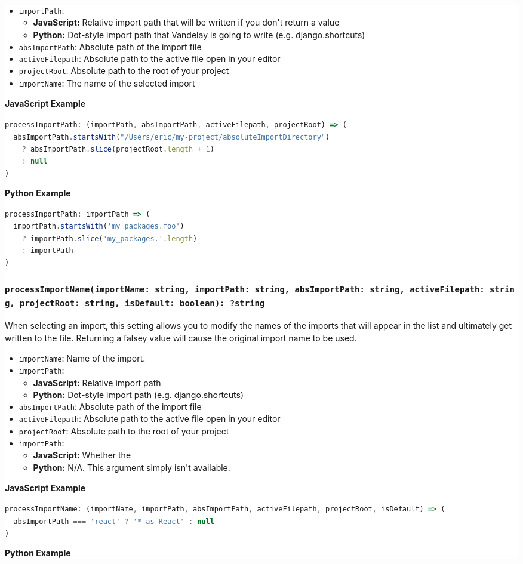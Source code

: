 * `importPath`:
	* **JavaScript:** Relative import path that will be written if you don't return a value
	* **Python:** Dot-style import path that Vandelay is going to write (e.g. django.shortcuts)
* `absImportPath`: Absolute path of the import file
* `activeFilepath`: Absolute path to the active file open in your editor
* `projectRoot`: Absolute path to the root of your project
* `importName`: The name of the selected import

**JavaScript Example**

```js
processImportPath: (importPath, absImportPath, activeFilepath, projectRoot) => (
  absImportPath.startsWith("/Users/eric/my-project/absoluteImportDirectory")
    ? absImportPath.slice(projectRoot.length + 1)
    : null
)
```

**Python Example**

```js
processImportPath: importPath => (
  importPath.startsWith('my_packages.foo')
    ? importPath.slice('my_packages.'.length)
    : importPath
)
```

### `processImportName(importName: string, importPath: string, absImportPath: string, activeFilepath: string, projectRoot: string, isDefault: boolean): ?string`
When selecting an import, this setting allows you to modify the names of the imports that will appear in the list and ultimately get written to the file.
Returning a falsey value will cause the original import name to be used.

* `importName`: Name of the import.
* `importPath`:
	* **JavaScript:** Relative import path
	* **Python:** Dot-style import path (e.g. django.shortcuts)
* `absImportPath`: Absolute path of the import file
* `activeFilepath`: Absolute path to the active file open in your editor
* `projectRoot`: Absolute path to the root of your project
* `importPath`:
	* **JavaScript:** Whether the 
	* **Python:** N/A. This argument simply isn't available.

**JavaScript Example**

```js
processImportName: (importName, importPath, absImportPath, activeFilepath, projectRoot, isDefault) => (
  absImportPath === 'react' ? '* as React' : null
)
```

**Python Example**
